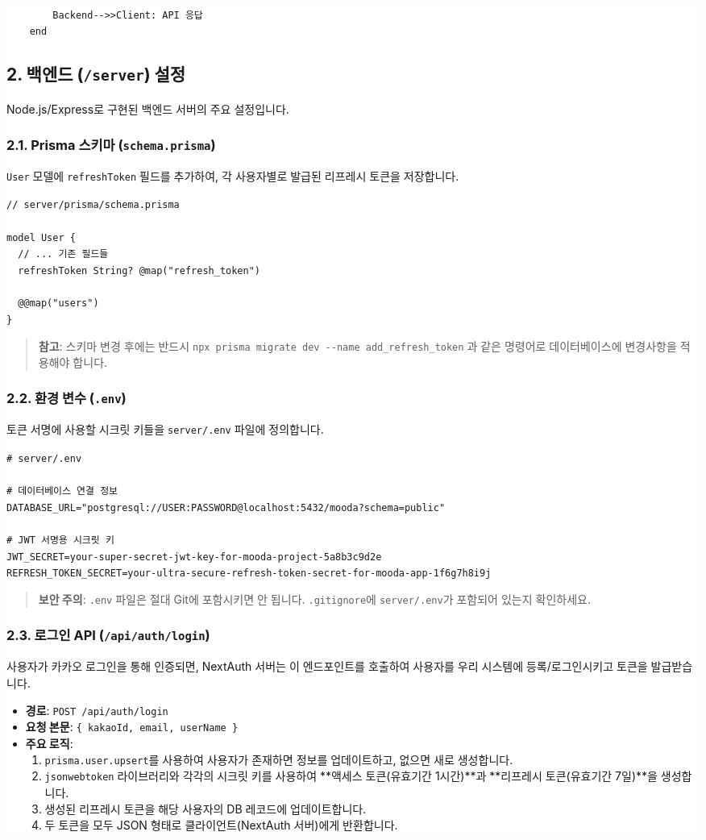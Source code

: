 ```mermaid
        Backend-->>Client: API 응답
    end
```

## 2. 백엔드 (`/server`) 설정

Node.js/Express로 구현된 백엔드 서버의 주요 설정입니다.

### 2.1. Prisma 스키마 (`schema.prisma`)

`User` 모델에 `refreshToken` 필드를 추가하여, 각 사용자별로 발급된 리프레시 토큰을 저장합니다.

```prisma
// server/prisma/schema.prisma

model User {
  // ... 기존 필드들
  refreshToken String? @map("refresh_token")

  @@map("users")
}
```

> **참고**: 스키마 변경 후에는 반드시 `npx prisma migrate dev --name add_refresh_token` 과 같은 명령어로 데이터베이스에 변경사항을 적용해야 합니다.

### 2.2. 환경 변수 (`.env`)

토큰 서명에 사용할 시크릿 키들을 `server/.env` 파일에 정의합니다.

```env
# server/.env

# 데이터베이스 연결 정보
DATABASE_URL="postgresql://USER:PASSWORD@localhost:5432/mooda?schema=public"

# JWT 서명용 시크릿 키
JWT_SECRET=your-super-secret-jwt-key-for-mooda-project-5a8b3c9d2e
REFRESH_TOKEN_SECRET=your-ultra-secure-refresh-token-secret-for-mooda-app-1f6g7h8i9j
```

> **보안 주의**: `.env` 파일은 절대 Git에 포함시키면 안 됩니다. `.gitignore`에 `server/.env`가 포함되어 있는지 확인하세요.

### 2.3. 로그인 API (`/api/auth/login`)

사용자가 카카오 로그인을 통해 인증되면, NextAuth 서버는 이 엔드포인트를 호출하여 사용자를 우리 시스템에 등록/로그인시키고 토큰을 발급받습니다.

- **경로**: `POST /api/auth/login`
- **요청 본문**: `{ kakaoId, email, userName }`
- **주요 로직**:
  1. `prisma.user.upsert`를 사용하여 사용자가 존재하면 정보를 업데이트하고, 없으면 새로 생성합니다.
  2. `jsonwebtoken` 라이브러리와 각각의 시크릿 키를 사용하여 **액세스 토큰(유효기간 1시간)**과 **리프레시 토큰(유효기간 7일)**을 생성합니다.
  3. 생성된 리프레시 토큰을 해당 사용자의 DB 레코드에 업데이트합니다.
  4. 두 토큰을 모두 JSON 형태로 클라이언트(NextAuth 서버)에게 반환합니다.
